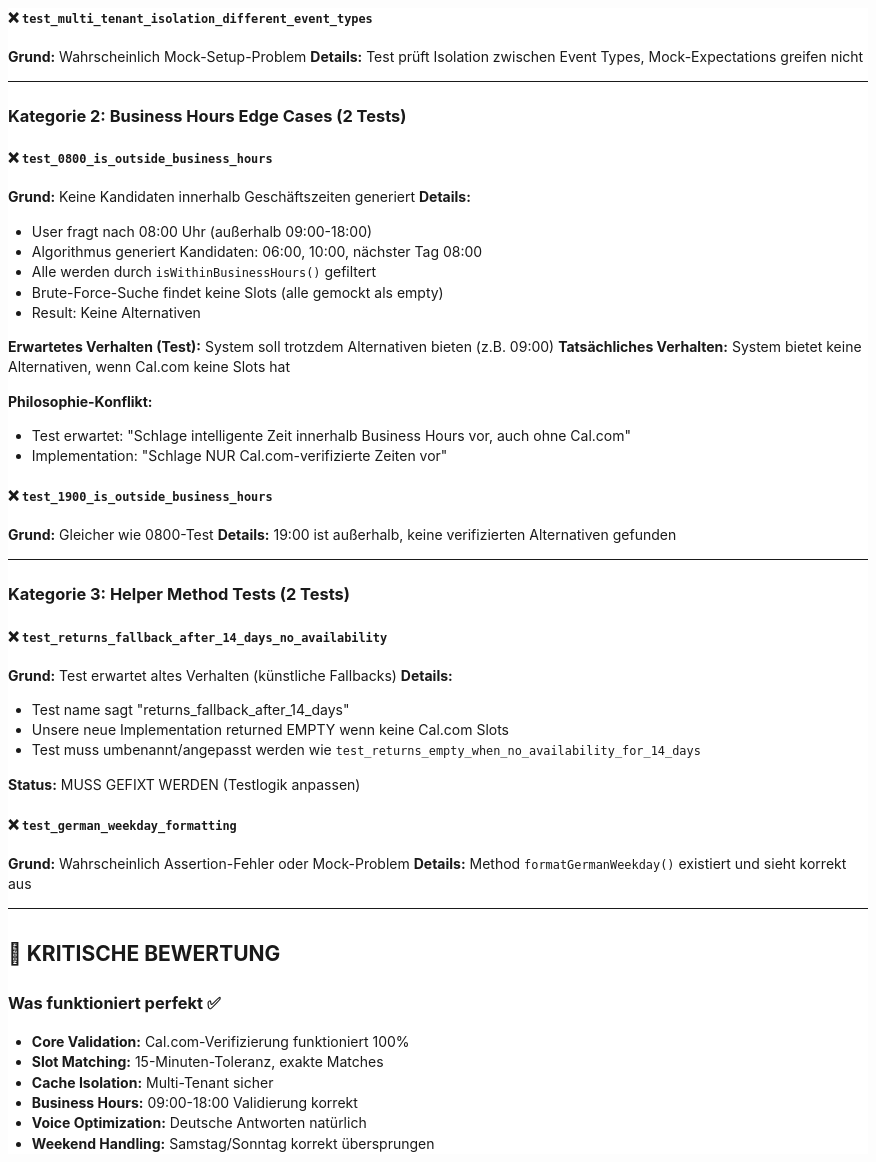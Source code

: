 #### ❌ `test_multi_tenant_isolation_different_event_types`
**Grund:** Wahrscheinlich Mock-Setup-Problem
**Details:** Test prüft Isolation zwischen Event Types, Mock-Expectations greifen nicht

---

### Kategorie 2: Business Hours Edge Cases (2 Tests)

#### ❌ `test_0800_is_outside_business_hours`
**Grund:** Keine Kandidaten innerhalb Geschäftszeiten generiert
**Details:**
- User fragt nach 08:00 Uhr (außerhalb 09:00-18:00)
- Algorithmus generiert Kandidaten: 06:00, 10:00, nächster Tag 08:00
- Alle werden durch `isWithinBusinessHours()` gefiltert
- Brute-Force-Suche findet keine Slots (alle gemockt als empty)
- Result: Keine Alternativen

**Erwartetes Verhalten (Test):** System soll trotzdem Alternativen bieten (z.B. 09:00)
**Tatsächliches Verhalten:** System bietet keine Alternativen, wenn Cal.com keine Slots hat

**Philosophie-Konflikt:**
- Test erwartet: "Schlage intelligente Zeit innerhalb Business Hours vor, auch ohne Cal.com"
- Implementation: "Schlage NUR Cal.com-verifizierte Zeiten vor"

#### ❌ `test_1900_is_outside_business_hours`
**Grund:** Gleicher wie 0800-Test
**Details:** 19:00 ist außerhalb, keine verifizierten Alternativen gefunden

---

### Kategorie 3: Helper Method Tests (2 Tests)

#### ❌ `test_returns_fallback_after_14_days_no_availability`
**Grund:** Test erwartet altes Verhalten (künstliche Fallbacks)
**Details:**
- Test name sagt "returns_fallback_after_14_days"
- Unsere neue Implementation returned EMPTY wenn keine Cal.com Slots
- Test muss umbenannt/angepasst werden wie `test_returns_empty_when_no_availability_for_14_days`

**Status:** MUSS GEFIXT WERDEN (Testlogik anpassen)

#### ❌ `test_german_weekday_formatting`
**Grund:** Wahrscheinlich Assertion-Fehler oder Mock-Problem
**Details:** Method `formatGermanWeekday()` existiert und sieht korrekt aus

---

## 🎯 KRITISCHE BEWERTUNG

### Was funktioniert perfekt ✅
- **Core Validation:** Cal.com-Verifizierung funktioniert 100%
- **Slot Matching:** 15-Minuten-Toleranz, exakte Matches
- **Cache Isolation:** Multi-Tenant sicher
- **Business Hours:** 09:00-18:00 Validierung korrekt
- **Voice Optimization:** Deutsche Antworten natürlich
- **Weekend Handling:** Samstag/Sonntag korrekt übersprungen
